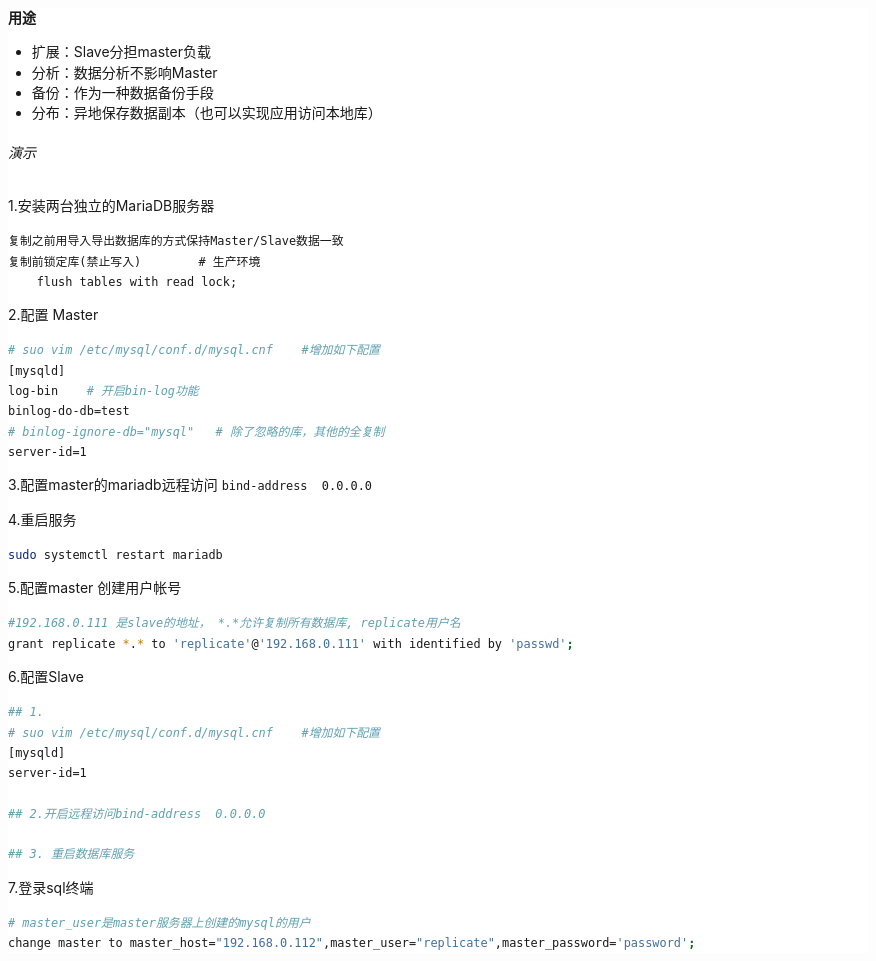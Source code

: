 
**用途**
- 扩展：Slave分担master负载
- 分析：数据分析不影响Master
- 备份：作为一种数据备份手段
- 分布：异地保存数据副本（也可以实现应用访问本地库）


###### 演示
1.安装两台独立的MariaDB服务器
```
复制之前用导入导出数据库的方式保持Master/Slave数据一致
复制前锁定库(禁止写入)        # 生产环境
    flush tables with read lock;
```

2.配置 Master
```bash
# suo vim /etc/mysql/conf.d/mysql.cnf    #增加如下配置
[mysqld]
log-bin    # 开启bin-log功能
binlog-do-db=test
# binlog-ignore-db="mysql"   # 除了忽略的库，其他的全复制
server-id=1
```

3.配置master的mariadb远程访问
`bind-address  0.0.0.0`

4.重启服务
```bash
sudo systemctl restart mariadb
```

5.配置master
创建用户帐号
```bash
#192.168.0.111 是slave的地址， *.*允许复制所有数据库, replicate用户名
grant replicate *.* to 'replicate'@'192.168.0.111' with identified by 'passwd';
```

6.配置Slave
```bash
## 1.
# suo vim /etc/mysql/conf.d/mysql.cnf    #增加如下配置
[mysqld]
server-id=1

## 2.开启远程访问bind-address  0.0.0.0

## 3. 重启数据库服务
```

7.登录sql终端

```bash
# master_user是master服务器上创建的mysql的用户
change master to master_host="192.168.0.112",master_user="replicate",master_password='password';
```
